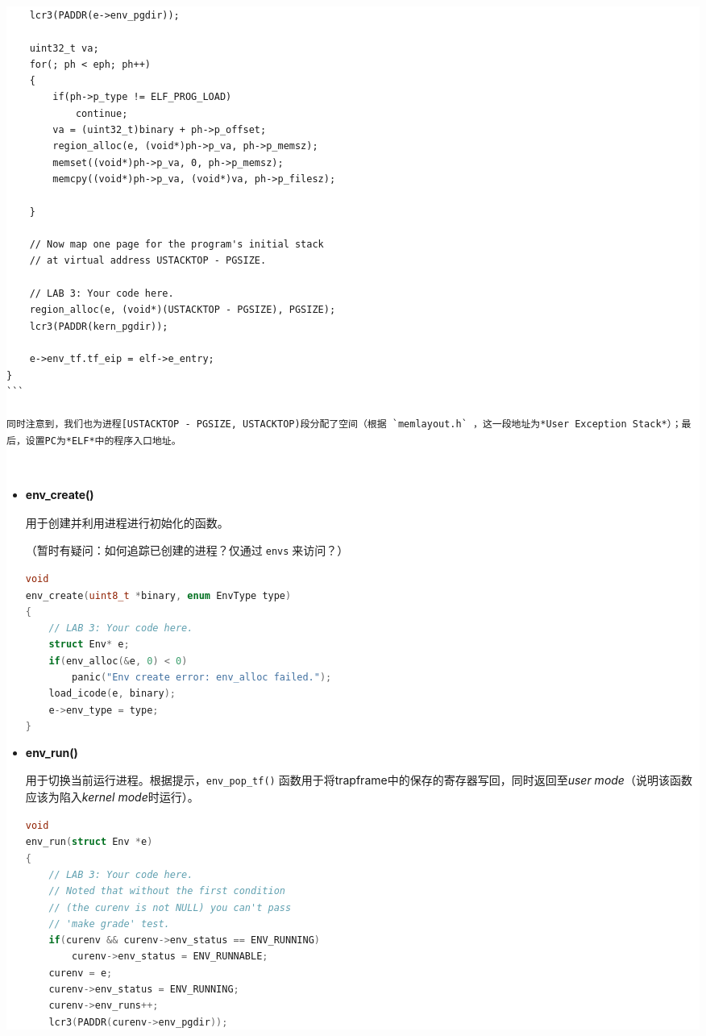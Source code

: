     	lcr3(PADDR(e->env_pgdir));
    
    	uint32_t va;
    	for(; ph < eph; ph++)
    	{
    		if(ph->p_type != ELF_PROG_LOAD)
    			continue;
    		va = (uint32_t)binary + ph->p_offset;
    		region_alloc(e, (void*)ph->p_va, ph->p_memsz);
    		memset((void*)ph->p_va, 0, ph->p_memsz);
    		memcpy((void*)ph->p_va, (void*)va, ph->p_filesz);
    
    	}
    	
    	// Now map one page for the program's initial stack
    	// at virtual address USTACKTOP - PGSIZE.
    
    	// LAB 3: Your code here.
    	region_alloc(e, (void*)(USTACKTOP - PGSIZE), PGSIZE);
    	lcr3(PADDR(kern_pgdir));
    
    	e->env_tf.tf_eip = elf->e_entry;
    }
    ```

    同时注意到，我们也为进程[USTACKTOP - PGSIZE, USTACKTOP)段分配了空间（根据 `memlayout.h` ，这一段地址为*User Exception Stack*）；最后，设置PC为*ELF*中的程序入口地址。

  ​	

  - **env_create()**

    用于创建并利用进程进行初始化的函数。

    （暂时有疑问：如何追踪已创建的进程？仅通过 `envs` 来访问？）

    ```c
    void
    env_create(uint8_t *binary, enum EnvType type)
    {
    	// LAB 3: Your code here.
    	struct Env* e;
    	if(env_alloc(&e, 0) < 0)
    		panic("Env create error: env_alloc failed.");
    	load_icode(e, binary);
    	e->env_type = type;
    }
    ```

    

  - **env_run()**

    用于切换当前运行进程。根据提示，`env_pop_tf()` 函数用于将trapframe中的保存的寄存器写回，同时返回至*user mode*（说明该函数应该为陷入*kernel mode*时运行）。

    ```c
    void
    env_run(struct Env *e)
    {
    	// LAB 3: Your code here.
        // Noted that without the first condition
        // (the curenv is not NULL) you can't pass
        // 'make grade' test.
    	if(curenv && curenv->env_status == ENV_RUNNING)
    		curenv->env_status = ENV_RUNNABLE;
    	curenv = e;
    	curenv->env_status = ENV_RUNNING;
    	curenv->env_runs++;
    	lcr3(PADDR(curenv->env_pgdir));
    